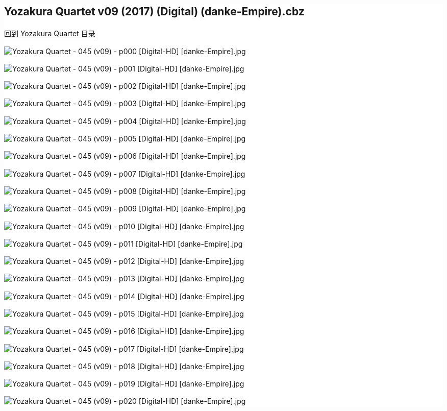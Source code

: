 ## Yozakura Quartet v09 (2017) (Digital) (danke-Empire).cbz


[回到 Yozakura Quartet 目录](https://github.com/alicewish/markdown/blob/master/series/Yozakura-Quartet.md)


![Yozakura Quartet - 045 (v09) - p000 [Digital-HD] [danke-Empire].jpg](https://wx1.sinaimg.cn/large/6a9fdecagy1fpjmi5z07kj21kl2cwtp2.jpg)

![Yozakura Quartet - 045 (v09) - p001 [Digital-HD] [danke-Empire].jpg](https://wx1.sinaimg.cn/large/6a9fdecaly1ftkoftqjclj21kl2cwjxj.jpg)

![Yozakura Quartet - 045 (v09) - p002 [Digital-HD] [danke-Empire].jpg](https://wx1.sinaimg.cn/large/6a9fdecaly1ftkjqx2ed1j21kl2cw18m.jpg)

![Yozakura Quartet - 045 (v09) - p003 [Digital-HD] [danke-Empire].jpg](https://wx1.sinaimg.cn/large/6a9fdecaly1ftkjr1snagj21kl2cw4qp.jpg)

![Yozakura Quartet - 045 (v09) - p004 [Digital-HD] [danke-Empire].jpg](https://wx1.sinaimg.cn/large/6a9fdecaly1ftkjr6kf6hj21kl2cw4qp.jpg)

![Yozakura Quartet - 045 (v09) - p005 [Digital-HD] [danke-Empire].jpg](https://wx1.sinaimg.cn/large/6a9fdecaly1ftkog1iua8j21kl2cw4na.jpg)

![Yozakura Quartet - 045 (v09) - p006 [Digital-HD] [danke-Empire].jpg](https://wx1.sinaimg.cn/large/6a9fdecaly1ftkog4qczej21kl2cwag4.jpg)

![Yozakura Quartet - 045 (v09) - p007 [Digital-HD] [danke-Empire].jpg](https://wx1.sinaimg.cn/large/6a9fdecaly1ftkoggikaoj21kl2cw1ky.jpg)

![Yozakura Quartet - 045 (v09) - p008 [Digital-HD] [danke-Empire].jpg](https://wx1.sinaimg.cn/large/6a9fdecaly1ftkogmi3nej21kl2cw1kx.jpg)

![Yozakura Quartet - 045 (v09) - p009 [Digital-HD] [danke-Empire].jpg](https://wx1.sinaimg.cn/large/6a9fdecaly1ftkogwx1ogj21kl2cwhdt.jpg)

![Yozakura Quartet - 045 (v09) - p010 [Digital-HD] [danke-Empire].jpg](https://wx1.sinaimg.cn/large/6a9fdecaly1ftkoh50bd4j21kl2cw1ky.jpg)

![Yozakura Quartet - 045 (v09) - p011 [Digital-HD] [danke-Empire].jpg](https://wx1.sinaimg.cn/large/6a9fdecaly1ftkohk3zx7j21kl2cwu0y.jpg)

![Yozakura Quartet - 045 (v09) - p012 [Digital-HD] [danke-Empire].jpg](https://wx1.sinaimg.cn/large/6a9fdecaly1ftkohqh3npj21kl2cwkjl.jpg)

![Yozakura Quartet - 045 (v09) - p013 [Digital-HD] [danke-Empire].jpg](https://wx1.sinaimg.cn/large/6a9fdecaly1ftkoi2d0dwj21kl2cwkjl.jpg)

![Yozakura Quartet - 045 (v09) - p014 [Digital-HD] [danke-Empire].jpg](https://wx1.sinaimg.cn/large/6a9fdecaly1ftkoibgddrj21kl2cwhdu.jpg)

![Yozakura Quartet - 045 (v09) - p015 [Digital-HD] [danke-Empire].jpg](https://wx1.sinaimg.cn/large/6a9fdecaly1ftkoikac9cj21kl2cwe81.jpg)

![Yozakura Quartet - 045 (v09) - p016 [Digital-HD] [danke-Empire].jpg](https://wx1.sinaimg.cn/large/6a9fdecaly1ftkoirf543j21kl2cw4qp.jpg)

![Yozakura Quartet - 045 (v09) - p017 [Digital-HD] [danke-Empire].jpg](https://wx1.sinaimg.cn/large/6a9fdecaly1ftkoj17tkjj21kl2cwx6p.jpg)

![Yozakura Quartet - 045 (v09) - p018 [Digital-HD] [danke-Empire].jpg](https://wx1.sinaimg.cn/large/6a9fdecaly1ftkojb6t96j21kl2cwb29.jpg)

![Yozakura Quartet - 045 (v09) - p019 [Digital-HD] [danke-Empire].jpg](https://wx1.sinaimg.cn/large/6a9fdecaly1ftkojgyypsj21kl2cwu0x.jpg)

![Yozakura Quartet - 045 (v09) - p020 [Digital-HD] [danke-Empire].jpg](https://wx1.sinaimg.cn/large/6a9fdecaly1ftkojp8ahuj21kl2cwqv5.jpg)
